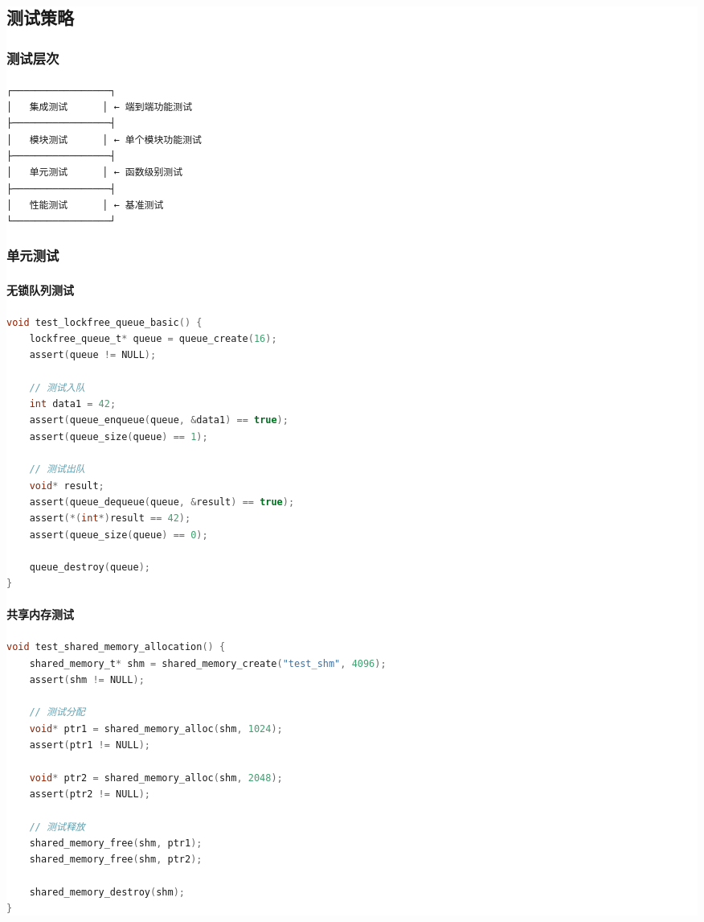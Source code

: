 
## 测试策略

### 测试层次

```
┌─────────────────┐
│   集成测试      │ ← 端到端功能测试
├─────────────────┤
│   模块测试      │ ← 单个模块功能测试
├─────────────────┤
│   单元测试      │ ← 函数级别测试
├─────────────────┤
│   性能测试      │ ← 基准测试
└─────────────────┘
```

### 单元测试

#### 无锁队列测试

```c
void test_lockfree_queue_basic() {
    lockfree_queue_t* queue = queue_create(16);
    assert(queue != NULL);
    
    // 测试入队
    int data1 = 42;
    assert(queue_enqueue(queue, &data1) == true);
    assert(queue_size(queue) == 1);
    
    // 测试出队
    void* result;
    assert(queue_dequeue(queue, &result) == true);
    assert(*(int*)result == 42);
    assert(queue_size(queue) == 0);
    
    queue_destroy(queue);
}
```

#### 共享内存测试

```c
void test_shared_memory_allocation() {
    shared_memory_t* shm = shared_memory_create("test_shm", 4096);
    assert(shm != NULL);
    
    // 测试分配
    void* ptr1 = shared_memory_alloc(shm, 1024);
    assert(ptr1 != NULL);
    
    void* ptr2 = shared_memory_alloc(shm, 2048);
    assert(ptr2 != NULL);
    
    // 测试释放
    shared_memory_free(shm, ptr1);
    shared_memory_free(shm, ptr2);
    
    shared_memory_destroy(shm);
}
```
